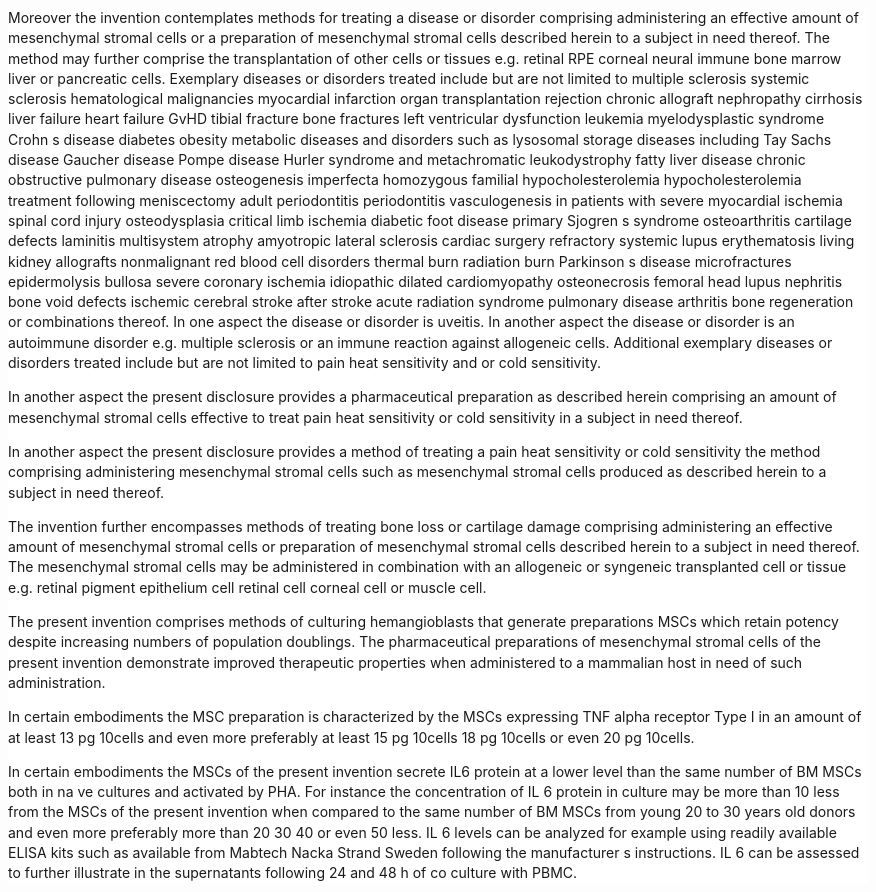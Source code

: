 Moreover the invention contemplates methods for treating a disease or disorder comprising administering an effective amount of mesenchymal stromal cells or a preparation of mesenchymal stromal cells described herein to a subject in need thereof. The method may further comprise the transplantation of other cells or tissues e.g. retinal RPE corneal neural immune bone marrow liver or pancreatic cells. Exemplary diseases or disorders treated include but are not limited to multiple sclerosis systemic sclerosis hematological malignancies myocardial infarction organ transplantation rejection chronic allograft nephropathy cirrhosis liver failure heart failure GvHD tibial fracture bone fractures left ventricular dysfunction leukemia myelodysplastic syndrome Crohn s disease diabetes obesity metabolic diseases and disorders such as lysosomal storage diseases including Tay Sachs disease Gaucher disease Pompe disease Hurler syndrome and metachromatic leukodystrophy fatty liver disease chronic obstructive pulmonary disease osteogenesis imperfecta homozygous familial hypocholesterolemia hypocholesterolemia treatment following meniscectomy adult periodontitis periodontitis vasculogenesis in patients with severe myocardial ischemia spinal cord injury osteodysplasia critical limb ischemia diabetic foot disease primary Sjogren s syndrome osteoarthritis cartilage defects laminitis multisystem atrophy amyotropic lateral sclerosis cardiac surgery refractory systemic lupus erythematosis living kidney allografts nonmalignant red blood cell disorders thermal burn radiation burn Parkinson s disease microfractures epidermolysis bullosa severe coronary ischemia idiopathic dilated cardiomyopathy osteonecrosis femoral head lupus nephritis bone void defects ischemic cerebral stroke after stroke acute radiation syndrome pulmonary disease arthritis bone regeneration or combinations thereof. In one aspect the disease or disorder is uveitis. In another aspect the disease or disorder is an autoimmune disorder e.g. multiple sclerosis or an immune reaction against allogeneic cells. Additional exemplary diseases or disorders treated include but are not limited to pain heat sensitivity and or cold sensitivity.

In another aspect the present disclosure provides a pharmaceutical preparation as described herein comprising an amount of mesenchymal stromal cells effective to treat pain heat sensitivity or cold sensitivity in a subject in need thereof.

In another aspect the present disclosure provides a method of treating a pain heat sensitivity or cold sensitivity the method comprising administering mesenchymal stromal cells such as mesenchymal stromal cells produced as described herein to a subject in need thereof.

The invention further encompasses methods of treating bone loss or cartilage damage comprising administering an effective amount of mesenchymal stromal cells or preparation of mesenchymal stromal cells described herein to a subject in need thereof. The mesenchymal stromal cells may be administered in combination with an allogeneic or syngeneic transplanted cell or tissue e.g. retinal pigment epithelium cell retinal cell corneal cell or muscle cell.

The present invention comprises methods of culturing hemangioblasts that generate preparations MSCs which retain potency despite increasing numbers of population doublings. The pharmaceutical preparations of mesenchymal stromal cells of the present invention demonstrate improved therapeutic properties when administered to a mammalian host in need of such administration.

In certain embodiments the MSC preparation is characterized by the MSCs expressing TNF alpha receptor Type I in an amount of at least 13 pg 10cells and even more preferably at least 15 pg 10cells 18 pg 10cells or even 20 pg 10cells.

In certain embodiments the MSCs of the present invention secrete IL6 protein at a lower level than the same number of BM MSCs both in na ve cultures and activated by PHA. For instance the concentration of IL 6 protein in culture may be more than 10 less from the MSCs of the present invention when compared to the same number of BM MSCs from young 20 to 30 years old donors and even more preferably more than 20 30 40 or even 50 less. IL 6 levels can be analyzed for example using readily available ELISA kits such as available from Mabtech Nacka Strand Sweden following the manufacturer s instructions. IL 6 can be assessed to further illustrate in the supernatants following 24 and 48 h of co culture with PBMC.
